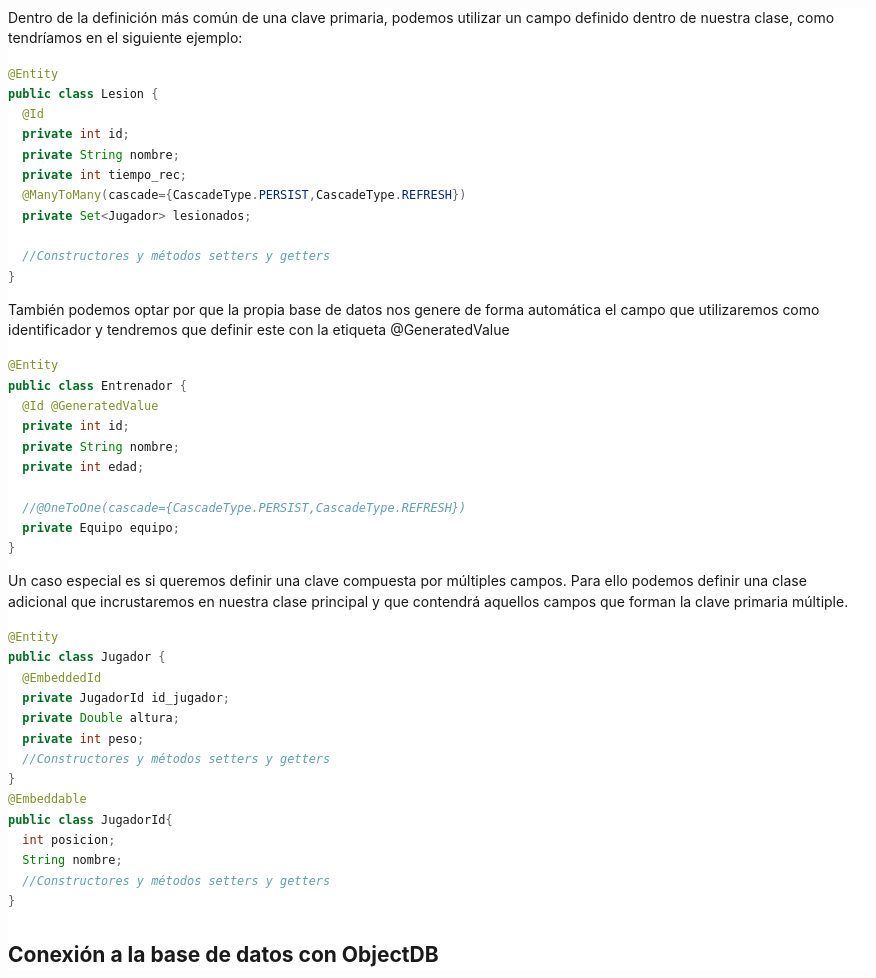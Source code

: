 Dentro de la definición más común de una clave primaria, podemos utilizar un campo definido dentro de nuestra clase, como tendríamos en el siguiente ejemplo:

```java
@Entity
public class Lesion {
  @Id
  private int id;
  private String nombre;
  private int tiempo_rec;
  @ManyToMany(cascade={CascadeType.PERSIST,CascadeType.REFRESH})
  private Set<Jugador> lesionados;
  
  //Constructores y métodos setters y getters
}
```

También podemos optar por que la propia base de datos nos genere de forma automática el campo que utilizaremos como identificador y tendremos que definir este con la etiqueta @GeneratedValue

```java
@Entity
public class Entrenador {
  @Id @GeneratedValue
  private int id;
  private String nombre;
  private int edad;

  //@OneToOne(cascade={CascadeType.PERSIST,CascadeType.REFRESH})
  private Equipo equipo;
}
```

Un caso especial es si queremos definir una clave compuesta por múltiples campos. Para ello podemos definir una clase adicional que incrustaremos en nuestra clase principal y que contendrá aquellos campos que forman la clave primaria múltiple.

```java
@Entity
public class Jugador {
  @EmbeddedId
  private JugadorId id_jugador;
  private Double altura;
  private int peso;
  //Constructores y métodos setters y getters
}
@Embeddable
public class JugadorId{
  int posicion;
  String nombre;
  //Constructores y métodos setters y getters 
}
```

## Conexión a la base de datos con ObjectDB
